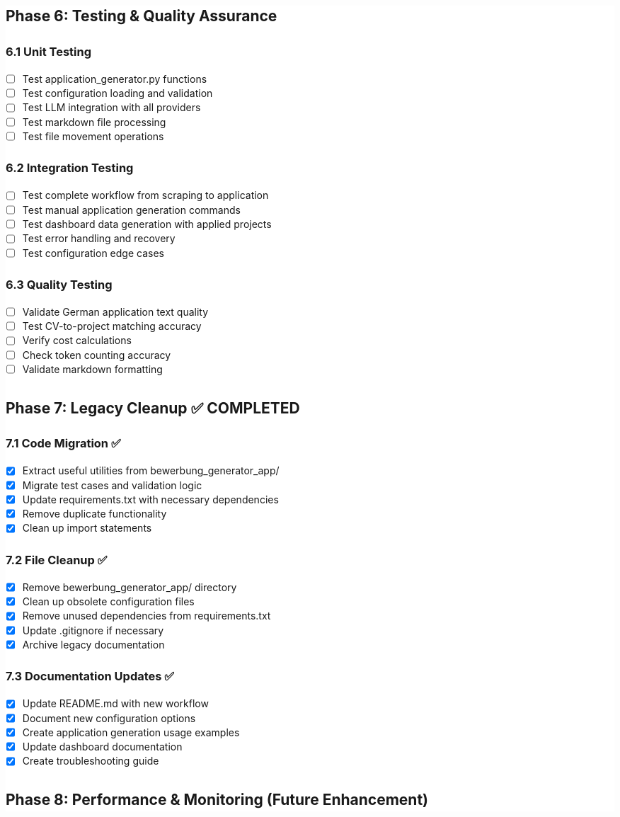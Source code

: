 ## Phase 6: Testing & Quality Assurance

### 6.1 Unit Testing
- [ ] Test application_generator.py functions
- [ ] Test configuration loading and validation
- [ ] Test LLM integration with all providers
- [ ] Test markdown file processing
- [ ] Test file movement operations

### 6.2 Integration Testing
- [ ] Test complete workflow from scraping to application
- [ ] Test manual application generation commands
- [ ] Test dashboard data generation with applied projects
- [ ] Test error handling and recovery
- [ ] Test configuration edge cases

### 6.3 Quality Testing
- [ ] Validate German application text quality
- [ ] Test CV-to-project matching accuracy
- [ ] Verify cost calculations
- [ ] Check token counting accuracy
- [ ] Validate markdown formatting

## Phase 7: Legacy Cleanup ✅ COMPLETED

### 7.1 Code Migration ✅
- [x] Extract useful utilities from bewerbung_generator_app/
- [x] Migrate test cases and validation logic
- [x] Update requirements.txt with necessary dependencies
- [x] Remove duplicate functionality
- [x] Clean up import statements

### 7.2 File Cleanup ✅
- [x] Remove bewerbung_generator_app/ directory
- [x] Clean up obsolete configuration files
- [x] Remove unused dependencies from requirements.txt
- [x] Update .gitignore if necessary
- [x] Archive legacy documentation

### 7.3 Documentation Updates ✅
- [x] Update README.md with new workflow
- [x] Document new configuration options
- [x] Create application generation usage examples
- [x] Update dashboard documentation
- [x] Create troubleshooting guide

## Phase 8: Performance & Monitoring (Future Enhancement)

